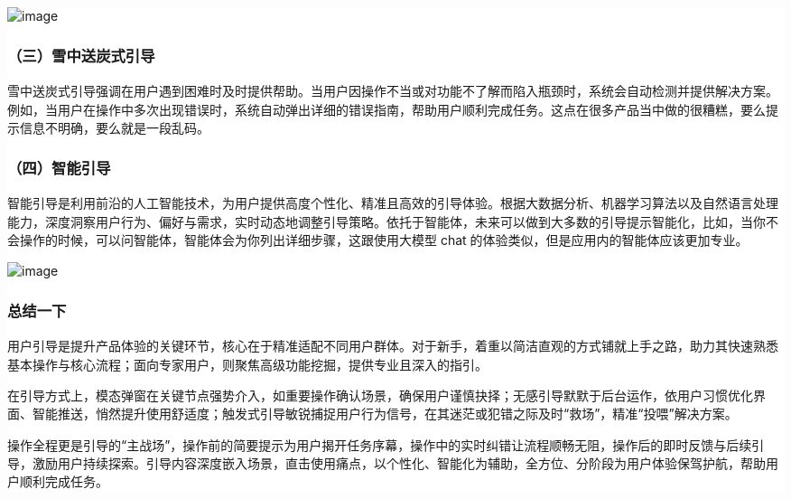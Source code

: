 ![image](https://prod-files-secure.s3.us-west-2.amazonaws.com/a7a0cc5a-89b9-4cda-8686-1fba0ca52f40/85f7fa4c-9228-4b10-87eb-4933cdb6c8b5/image.png?X-Amz-Algorithm=AWS4-HMAC-SHA256&X-Amz-Content-Sha256=UNSIGNED-PAYLOAD&X-Amz-Credential=ASIAZI2LB4663ENJRUMG%2F20250322%2Fus-west-2%2Fs3%2Faws4_request&X-Amz-Date=20250322T123539Z&X-Amz-Expires=3600&X-Amz-Security-Token=IQoJb3JpZ2luX2VjEGMaCXVzLXdlc3QtMiJGMEQCIGWPLaF7Cgq9fopt%2BvLWRpq2fK0R4YzfTgteisqK7Y6hAiBxCTxid3Nw6jD%2FkSEQQ75njAb435OxrC2KRtrJ1ORClyqIBAi8%2F%2F%2F%2F%2F%2F%2F%2F%2F%2F8BEAAaDDYzNzQyMzE4MzgwNSIMSsi9XcuJJZqgIrB8KtwDoyRLXBghXMeXMD0UO0g0UJdiuZzwKDZ%2BiccRe5h71OJMX9cbCsapIU%2B4%2BaZciTY%2Bl8hyTbvvHDAzggvugYXxAMzLf620A1O3jndMDlR57p%2F7tBQ8%2BgG9UJazOjf6VKWOZMAjUO0n52yZNr%2BkEvvJ3FGzX%2B%2FW0FemtvgYP7BY09QXdq0QEuPOJQkBUQ9eGA%2BCtszOZwpn6GaC5rRWBkFjvDp9ILQRvHG5v3k8wDgo14guedATmShgz41EAeHzaiagWXgFsxc%2Bx8ZA9d1umKYR4ZIi5BCXBiv95F3uXljtwmtFDl5EaEr9%2FnOCx%2FlUkA4t%2BeWxe0XCFcYe6Ugz%2BzTzPe1zqdz2TmgVCue8hjg2FgWmjbNmRjfgS3qv%2BvLGwxOuk2k4w9Ppl27Lsbtb%2B%2FMQ69e1xp4aCz1WXsGf1uyVf4naoK4kQdPbpRgHDsTUcGPA7mNj%2BCdzxYvFX1%2B7Grz%2F8Z0yQ3nLxihMiKxWsfk3S1vfx%2BbsHPArwzz7MaNoqa27cJOXEZYi4HI03oAuaw0GDL3uK%2FQs16AH8%2Br7c4nIaBcpxJMlvIaSpFhu9yZNYWmw2huLQrK9AMe9Xj%2FsVHCD7JS69JsvMZ4CAWh1XPTDMMyIDljHQwoBHKrG44Yw4636vgY6pgEiqTb7y30p%2BUS3b9QRKq1Ax260uTxkPB0n9lD6l6acUetX0aJ%2BAUJUltBcWG4iqgyxZmpWS0b5pjiT5e1QhpdB5pQAriSemCdWUjoZqHrSyia6qcIVvDhJ6QrVHXpU9oufOXj%2BXdD%2BimSAzb%2FtzvitmFd6p%2BjnZ42UjNZt%2F5RZZ7fQZcAC3AFHuiq6pqjk4EWhAaU6PNrH%2BzdH4YTLShXO%2F6BUYkcq&X-Amz-Signature=b7ebb843bfe42cb4d4f62e56b5ff56e997e107d006d648524bbd1e0801492f20&X-Amz-SignedHeaders=host&x-id=GetObject)

### （三）雪中送炭式引导

雪中送炭式引导强调在用户遇到困难时及时提供帮助。当用户因操作不当或对功能不了解而陷入瓶颈时，系统会自动检测并提供解决方案。例如，当用户在操作中多次出现错误时，系统自动弹出详细的错误指南，帮助用户顺利完成任务。这点在很多产品当中做的很糟糕，要么提示信息不明确，要么就是一段乱码。

### （四）智能引导

智能引导是利用前沿的人工智能技术，为用户提供高度个性化、精准且高效的引导体验。根据大数据分析、机器学习算法以及自然语言处理能力，深度洞察用户行为、偏好与需求，实时动态地调整引导策略。依托于智能体，未来可以做到大多数的引导提示智能化，比如，当你不会操作的时候，可以问智能体，智能体会为你列出详细步骤，这跟使用大模型 chat 的体验类似，但是应用内的智能体应该更加专业。

![image](https://prod-files-secure.s3.us-west-2.amazonaws.com/a7a0cc5a-89b9-4cda-8686-1fba0ca52f40/b922e128-6bb2-49d8-bcd6-bbc26a8a1cbd/image.png?X-Amz-Algorithm=AWS4-HMAC-SHA256&X-Amz-Content-Sha256=UNSIGNED-PAYLOAD&X-Amz-Credential=ASIAZI2LB4663ENJRUMG%2F20250322%2Fus-west-2%2Fs3%2Faws4_request&X-Amz-Date=20250322T123539Z&X-Amz-Expires=3600&X-Amz-Security-Token=IQoJb3JpZ2luX2VjEGMaCXVzLXdlc3QtMiJGMEQCIGWPLaF7Cgq9fopt%2BvLWRpq2fK0R4YzfTgteisqK7Y6hAiBxCTxid3Nw6jD%2FkSEQQ75njAb435OxrC2KRtrJ1ORClyqIBAi8%2F%2F%2F%2F%2F%2F%2F%2F%2F%2F8BEAAaDDYzNzQyMzE4MzgwNSIMSsi9XcuJJZqgIrB8KtwDoyRLXBghXMeXMD0UO0g0UJdiuZzwKDZ%2BiccRe5h71OJMX9cbCsapIU%2B4%2BaZciTY%2Bl8hyTbvvHDAzggvugYXxAMzLf620A1O3jndMDlR57p%2F7tBQ8%2BgG9UJazOjf6VKWOZMAjUO0n52yZNr%2BkEvvJ3FGzX%2B%2FW0FemtvgYP7BY09QXdq0QEuPOJQkBUQ9eGA%2BCtszOZwpn6GaC5rRWBkFjvDp9ILQRvHG5v3k8wDgo14guedATmShgz41EAeHzaiagWXgFsxc%2Bx8ZA9d1umKYR4ZIi5BCXBiv95F3uXljtwmtFDl5EaEr9%2FnOCx%2FlUkA4t%2BeWxe0XCFcYe6Ugz%2BzTzPe1zqdz2TmgVCue8hjg2FgWmjbNmRjfgS3qv%2BvLGwxOuk2k4w9Ppl27Lsbtb%2B%2FMQ69e1xp4aCz1WXsGf1uyVf4naoK4kQdPbpRgHDsTUcGPA7mNj%2BCdzxYvFX1%2B7Grz%2F8Z0yQ3nLxihMiKxWsfk3S1vfx%2BbsHPArwzz7MaNoqa27cJOXEZYi4HI03oAuaw0GDL3uK%2FQs16AH8%2Br7c4nIaBcpxJMlvIaSpFhu9yZNYWmw2huLQrK9AMe9Xj%2FsVHCD7JS69JsvMZ4CAWh1XPTDMMyIDljHQwoBHKrG44Yw4636vgY6pgEiqTb7y30p%2BUS3b9QRKq1Ax260uTxkPB0n9lD6l6acUetX0aJ%2BAUJUltBcWG4iqgyxZmpWS0b5pjiT5e1QhpdB5pQAriSemCdWUjoZqHrSyia6qcIVvDhJ6QrVHXpU9oufOXj%2BXdD%2BimSAzb%2FtzvitmFd6p%2BjnZ42UjNZt%2F5RZZ7fQZcAC3AFHuiq6pqjk4EWhAaU6PNrH%2BzdH4YTLShXO%2F6BUYkcq&X-Amz-Signature=888cd4ae7149044ac77f67ff850a4d22e87e159c53d2c488a9930ae3a5a8b73c&X-Amz-SignedHeaders=host&x-id=GetObject)

### 总结一下

用户引导是提升产品体验的关键环节，核心在于精准适配不同用户群体。对于新手，着重以简洁直观的方式铺就上手之路，助力其快速熟悉基本操作与核心流程；面向专家用户，则聚焦高级功能挖掘，提供专业且深入的指引。

在引导方式上，模态弹窗在关键节点强势介入，如重要操作确认场景，确保用户谨慎抉择；无感引导默默于后台运作，依用户习惯优化界面、智能推送，悄然提升使用舒适度；触发式引导敏锐捕捉用户行为信号，在其迷茫或犯错之际及时“救场”，精准“投喂”解决方案。

操作全程更是引导的“主战场”，操作前的简要提示为用户揭开任务序幕，操作中的实时纠错让流程顺畅无阻，操作后的即时反馈与后续引导，激励用户持续探索。引导内容深度嵌入场景，直击使用痛点，以个性化、智能化为辅助，全方位、分阶段为用户体验保驾护航，帮助用户顺利完成任务。